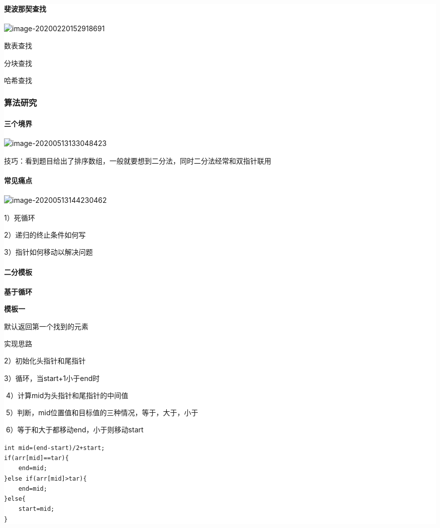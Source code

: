 

#### 斐波那契查找

![image-20200220152918691](C:\Users\张秦\AppData\Roaming\Typora\typora-user-images\image-20200220152918691.png)





数表查找

分块查找

哈希查找





### 算法研究

#### 三个境界

![image-20200513133048423](C:\Users\张秦\AppData\Roaming\Typora\typora-user-images\image-20200513133048423.png)

技巧：看到题目给出了排序数组，一般就要想到二分法，同时二分法经常和双指针联用





#### 常见痛点

![image-20200513144230462](C:\Users\张秦\AppData\Roaming\Typora\typora-user-images\image-20200513144230462.png)

1）死循环

2）递归的终止条件如何写

3）指针如何移动以解决问题



#### 二分模板

**基于循环**

**模板一**

默认返回第一个找到的元素

实现思路

2）初始化头指针和尾指针

3）循环，当start+1小于end时

​		4）计算mid为头指针和尾指针的中间值

​		5）判断，mid位置值和目标值的三种情况，等于，大于，小于

​		6）等于和大于都移动end，小于则移动start

```
int mid=(end-start)/2+start;
if(arr[mid]==tar){
	end=mid;
}else if(arr[mid]>tar){
	end=mid;
}else{
	start=mid;
}
```
